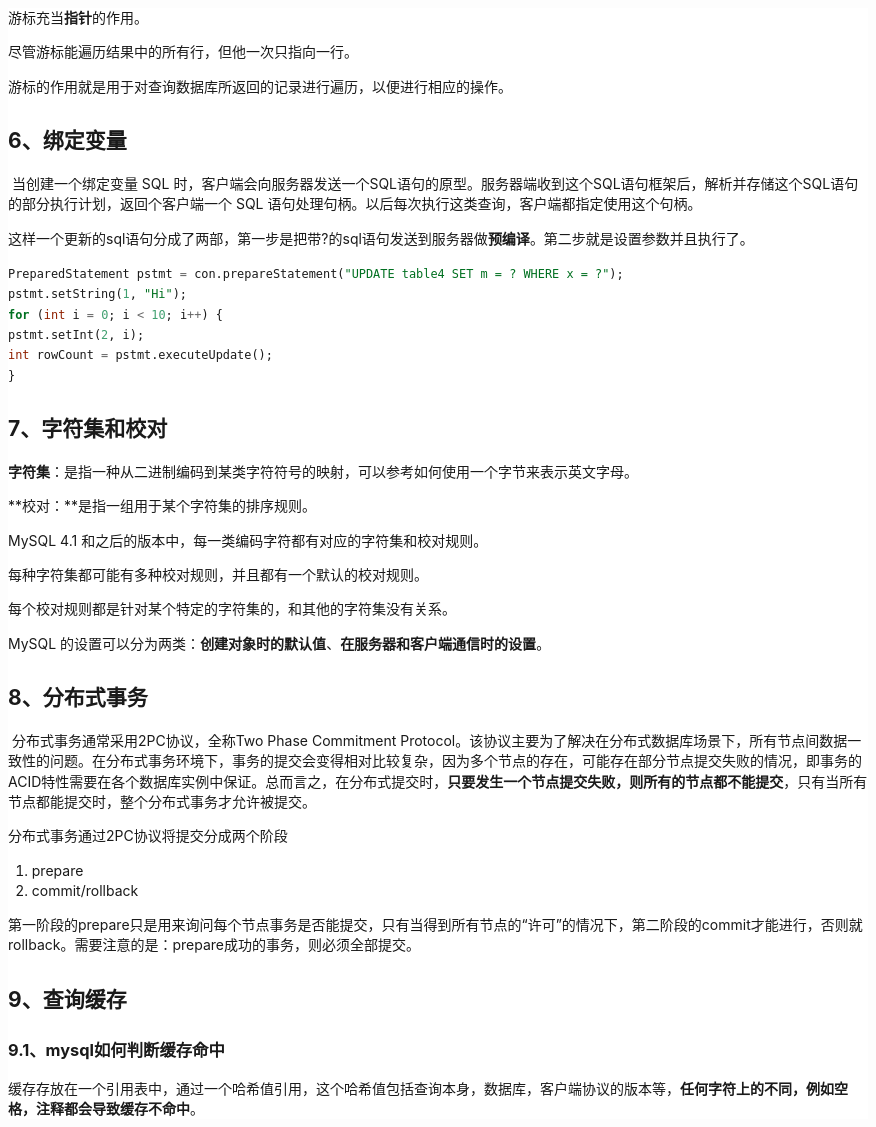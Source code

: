   游标充当**指针**的作用。

  尽管游标能遍历结果中的所有行，但他一次只指向一行。

  游标的作用就是用于对查询数据库所返回的记录进行遍历，以便进行相应的操作。

## 6、绑定变量

​    当创建一个绑定变量 SQL 时，客户端会向服务器发送一个SQL语句的原型。服务器端收到这个SQL语句框架后，解析并存储这个SQL语句的部分执行计划，返回个客户端一个 SQL 语句处理句柄。以后每次执行这类查询，客户端都指定使用这个句柄。

   这样一个更新的sql语句分成了两部，第一步是把带?的sql语句发送到服务器做**预编译**。第二步就是设置参数并且执行了。

```sql
PreparedStatement pstmt = con.prepareStatement("UPDATE table4 SET m = ? WHERE x = ?");
pstmt.setString(1, "Hi");
for (int i = 0; i < 10; i++) {
pstmt.setInt(2, i);
int rowCount = pstmt.executeUpdate();
}
```

## 7、字符集和校对

**字符集**：是指一种从二进制编码到某类字符符号的映射，可以参考如何使用一个字节来表示英文字母。

**校对：**是指一组用于某个字符集的排序规则。

MySQL 4.1 和之后的版本中，每一类编码字符都有对应的字符集和校对规则。

每种字符集都可能有多种校对规则，并且都有一个默认的校对规则。

每个校对规则都是针对某个特定的字符集的，和其他的字符集没有关系。

MySQL 的设置可以分为两类：**创建对象时的默认值**、**在服务器和客户端通信时的设置**。

## 8、分布式事务

​     分布式事务通常采用2PC协议，全称Two Phase Commitment Protocol。该协议主要为了解决在分布式数据库场景下，所有节点间数据一致性的问题。在分布式事务环境下，事务的提交会变得相对比较复杂，因为多个节点的存在，可能存在部分节点提交失败的情况，即事务的ACID特性需要在各个数据库实例中保证。总而言之，在分布式提交时，**只要发生一个节点提交失败，则所有的节点都不能提交**，只有当所有节点都能提交时，整个分布式事务才允许被提交。

分布式事务通过2PC协议将提交分成两个阶段

1. prepare
2. commit/rollback

第一阶段的prepare只是用来询问每个节点事务是否能提交，只有当得到所有节点的“许可”的情况下，第二阶段的commit才能进行，否则就rollback。需要注意的是：prepare成功的事务，则必须全部提交。

## 9、查询缓存

### 9.1、mysql如何判断缓存命中

​    缓存存放在一个引用表中，通过一个哈希值引用，这个哈希值包括查询本身，数据库，客户端协议的版本等，**任何字符上的不同，例如空格，注释都会导致缓存不命中**。
